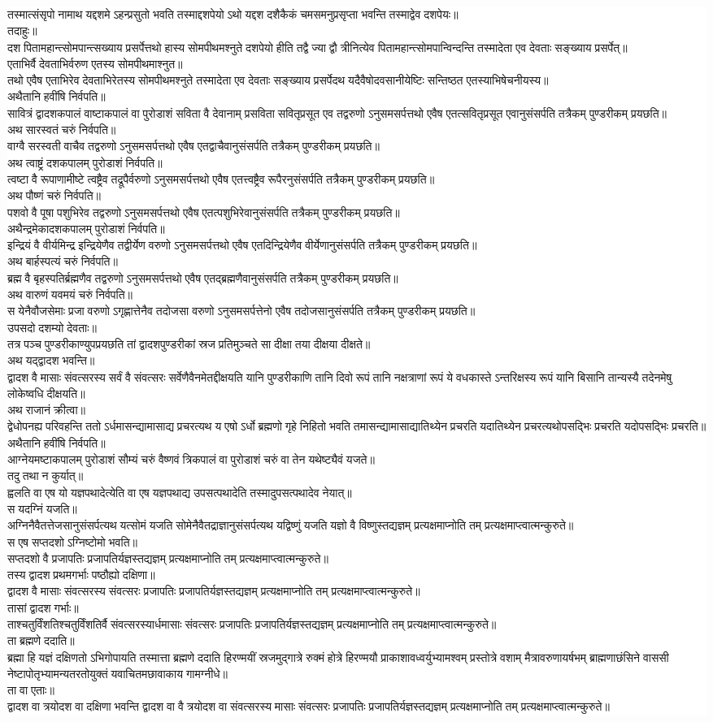 तस्मात्संसृपो नामाथ यद्दशमे ऽहन्प्रसुतो भवति तस्माद्दशपेयो ऽथो यद्दश दशैकैकं चमसमनुप्रसृप्ता भवन्ति तस्माद्वेव दशपेयः॥  
तदाहुः॥  
दश पितामहान्त्सोमपान्त्सख्याय प्रसर्पेत्तथो हास्य सोमपीथमश्नुते दशपेयो हीति तद्वै ज्या द्वौ त्रीनित्येव पितामहान्त्सोमपान्विन्दन्ति तस्मादेता एव देवताः सङ्ख्याय प्रसर्पेत्॥  
एताभिर्वै देवताभिर्वरुण एतस्य सोमपीथमाश्नुत॥  
तथो एवैष एताभिरेव देवताभिरेतस्य सोमपीथमश्नुते तस्मादेता एव देवताः सङ्ख्याय प्रसर्पेदथ यदैवैषोदवसानीयेष्टिः सन्तिष्ठत एतस्याभिषेचनीयस्य॥  
अथैतानि हवींषि निर्वपति॥  
सावित्रं द्वादशकपालं वाष्टाकपालं वा पुरोडाशं सविता वै देवानाम् प्रसविता सवितृप्रसूत एव तद्वरुणो ऽनुसमसर्पत्तथो एवैष एतत्सवितृप्रसूत एवानुसंसर्पति तत्रैकम् पुण्डरीकम् प्रयछति॥  
अथ सारस्वतं चरुं निर्वपति॥  
वाग्वै सरस्वती वाचैव तद्वरुणो ऽनुसमसर्पत्तथो एवैष एतद्वाचैवानुसंसर्पति तत्रैकम् पुण्डरीकम् प्रयछति॥  
अथ त्वाष्ट्रं दशकपालम् पुरोडाशं निर्वपति॥  
त्वष्टा वै रूपाणामीष्टे त्वष्ट्रैव तद्रूपैर्वरुणो ऽनुसमसर्पत्तथो एवैष एतत्त्वष्ट्रैव रूपैरनुसंसर्पति तत्रैकम् पुण्डरीकम् प्रयछति॥  
अथ पौष्णं चरुं निर्वपति॥  
पशवो वै पूषा पशुभिरेव तद्वरुणो ऽनुसमसर्पत्तथो एवैष एतत्पशुभिरेवानुसंसर्पति तत्रैकम् पुण्डरीकम् प्रयछति॥  
अथैन्द्रमेकादशकपालम् पुरोडाशं निर्वपति॥  
इन्द्रियं वै वीर्यमिन्द्र इन्द्रियेणैव तद्वीर्येण वरुणो ऽनुसमसर्पत्तथो एवैष एतदिन्द्रियेणैव वीर्येणानुसंसर्पति तत्रैकम् पुण्डरीकम् प्रयछति॥  
अथ बार्हस्पत्यं चरुं निर्वपति॥  
ब्रह्म वै बृहस्पतिर्ब्रह्मणैव तद्वरुणो ऽनुसमसर्पत्तथो एवैष एतद्ब्रह्मणैवानुसंसर्पति तत्रैकम् पुण्डरीकम् प्रयछति॥  
अथ वारुणं यवमयं चरुं निर्वपति॥  
स येनैवौजसेमाः प्रजा वरुणो ऽगृह्णात्तेनैव तदोजसा वरुणो ऽनुसमसर्पत्तेनो एवैष तदोजसानुसंसर्पति तत्रैकम् पुण्डरीकम् प्रयछति॥  
उपसदो दशम्यो देवताः॥  
तत्र पञ्च पुण्डरीकाण्युपप्रयछति तां द्वादशपुण्डरीकां स्रज प्रतिमुञ्चते सा दीक्षा तया दीक्षया दीक्षते॥  
अथ यद्द्वादश भवन्ति॥  
द्वादश वै मासाः संवत्सरस्य सर्वं वै संवत्सरः सर्वेणैवैनमेतद्दीक्षयति यानि पुण्डरीकाणि तानि दिवो रूपं तानि नक्षत्राणां रूपं ये वधकास्ते ऽन्तरिक्षस्य रूपं यानि बिसानि तान्यस्यै तदेनमेषु लोकेष्वधि दीक्षयति॥  
अथ राजानं क्रीत्वा॥  
द्वेधोपनह्य परिवहन्ति ततो ऽर्धमासन्द्यामासाद्य प्रचरत्यथ य एषो ऽर्धो ब्रह्मणो गृहे निहितो भवति तमासन्द्यामासाद्यातिथ्येन प्रचरति यदातिथ्येन प्रचरत्यथोपसद्भिः प्रचरति यदोपसद्भिः प्रचरति॥  
अथैतानि हवींषि निर्वपति॥  
आग्नेयमष्टाकपालम् पुरोडाशं सौम्यं चरुं वैष्णवं त्रिकपालं वा पुरोडाशं चरुं वा तेन यथेष्ट्यैवं यजते॥  
तदु तथा न कुर्यात्॥  
ह्वलति वा एष यो यज्ञपथादेत्येति वा एष यज्ञपथाद्य उपसत्पथादेति तस्मादुपसत्पथादेव नेयात्॥  
स यदग्निं यजति॥  
अग्निनैवैतत्तेजसानुसंसर्पत्यथ यत्सोमं यजति सोमेनैवैतद्राज्ञानुसंसर्पत्यथ यद्विष्णुं यजति यज्ञो वै विष्णुस्तद्यज्ञम् प्रत्यक्षमाप्नोति तम् प्रत्यक्षमाप्त्वात्मन्कुरुते॥  
स एष सप्तदशो ऽग्निष्टोमो भवति॥  
सप्तदशो वै प्रजापतिः प्रजापतिर्यज्ञस्तद्यज्ञम् प्रत्यक्षमाप्नोति तम् प्रत्यक्षमाप्त्वात्मन्कुरुते॥  
तस्य द्वादश प्रथमगर्भाः पष्ठौह्यो दक्षिणा॥  
द्वादश वै मासाः संवत्सरस्य संवत्सरः प्रजापतिः प्रजापतिर्यज्ञस्तद्यज्ञम् प्रत्यक्षमाप्नोति तम् प्रत्यक्षमाप्त्वात्मन्कुरुते॥  
तासां द्वादश गर्भाः॥  
ताश्चतुर्विंशतिश्चतुर्विंशतिर्वै संवत्सरस्यार्धमासाः संवत्सरः प्रजापतिः प्रजापतिर्यज्ञस्तद्यज्ञम् प्रत्यक्षमाप्नोति तम् प्रत्यक्षमाप्त्वात्मन्कुरुते॥  
ता ब्रह्मणे ददाति॥  
ब्रह्मा हि यज्ञं दक्षिणतो ऽभिगोपायति तस्मात्ता ब्रह्मणे ददाति हिरण्मयीं स्रजमुद्गात्रे रुक्मं होत्रे हिरण्मयौ प्राकाशावध्वर्युभ्यामश्वम् प्रस्तोत्रे वशाम् मैत्रावरुणायर्षभम् ब्राह्मणाछंसिने वाससी नेष्टापोतृभ्यामन्यतरतोयुक्तं यवाचितमछावाकाय गामग्नीधे॥  
ता वा एताः॥  
द्वादश वा त्रयोदश वा दक्षिणा भवन्ति द्वादश वा वै त्रयोदश वा संवत्सरस्य मासाः संवत्सरः प्रजापतिः प्रजापतिर्यज्ञस्तद्यज्ञम् प्रत्यक्षमाप्नोति तम् प्रत्यक्षमाप्त्वात्मन्कुरुते॥  
